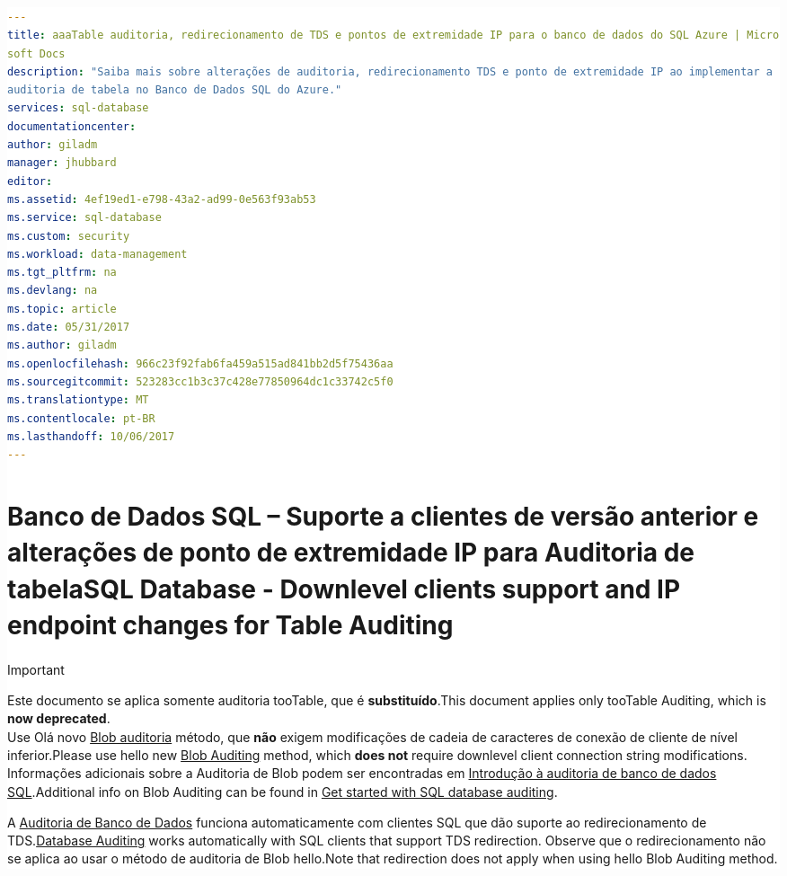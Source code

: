 ```yaml
---
title: aaaTable auditoria, redirecionamento de TDS e pontos de extremidade IP para o banco de dados do SQL Azure | Microsoft Docs
description: "Saiba mais sobre alterações de auditoria, redirecionamento TDS e ponto de extremidade IP ao implementar a auditoria de tabela no Banco de Dados SQL do Azure."
services: sql-database
documentationcenter: 
author: giladm
manager: jhubbard
editor: 
ms.assetid: 4ef19ed1-e798-43a2-ad99-0e563f93ab53
ms.service: sql-database
ms.custom: security
ms.workload: data-management
ms.tgt_pltfrm: na
ms.devlang: na
ms.topic: article
ms.date: 05/31/2017
ms.author: giladm
ms.openlocfilehash: 966c23f92fab6fa459a515ad841bb2d5f75436aa
ms.sourcegitcommit: 523283cc1b3c37c428e77850964dc1c33742c5f0
ms.translationtype: MT
ms.contentlocale: pt-BR
ms.lasthandoff: 10/06/2017
---
```

# <a name="sql-database----downlevel-clients-support-and-ip-endpoint-changes-for-table-auditing"></a><span data-ttu-id="79690-103">Banco de Dados SQL – Suporte a clientes de versão anterior e alterações de ponto de extremidade IP para Auditoria de tabela</span><span class="sxs-lookup"><span data-stu-id="79690-103">SQL Database -  Downlevel clients support and IP endpoint changes for Table Auditing</span></span>

> [!IMPORTANT]
> <span data-ttu-id="79690-104">Este documento se aplica somente auditoria tooTable, que é **substituído**.</span><span class="sxs-lookup"><span data-stu-id="79690-104">This document applies only tooTable Auditing, which is **now deprecated**.</span></span><br>
> <span data-ttu-id="79690-105">Use Olá novo [Blob auditoria](sql-database-auditing.md) método, que **não** exigem modificações de cadeia de caracteres de conexão de cliente de nível inferior.</span><span class="sxs-lookup"><span data-stu-id="79690-105">Please use hello new [Blob Auditing](sql-database-auditing.md) method, which **does not** require downlevel client connection string modifications.</span></span> <span data-ttu-id="79690-106">Informações adicionais sobre a Auditoria de Blob podem ser encontradas em [Introdução à auditoria de banco de dados SQL](sql-database-auditing.md).</span><span class="sxs-lookup"><span data-stu-id="79690-106">Additional info on Blob Auditing can be found in [Get started with SQL database auditing](sql-database-auditing.md).</span></span>

<span data-ttu-id="79690-107">A [Auditoria de Banco de Dados](sql-database-auditing.md) funciona automaticamente com clientes SQL que dão suporte ao redirecionamento de TDS.</span><span class="sxs-lookup"><span data-stu-id="79690-107">[Database Auditing](sql-database-auditing.md) works automatically with SQL clients that support TDS redirection.</span></span> <span data-ttu-id="79690-108">Observe que o redirecionamento não se aplica ao usar o método de auditoria de Blob hello.</span><span class="sxs-lookup"><span data-stu-id="79690-108">Note that redirection does not apply when using hello Blob Auditing method.</span></span>

